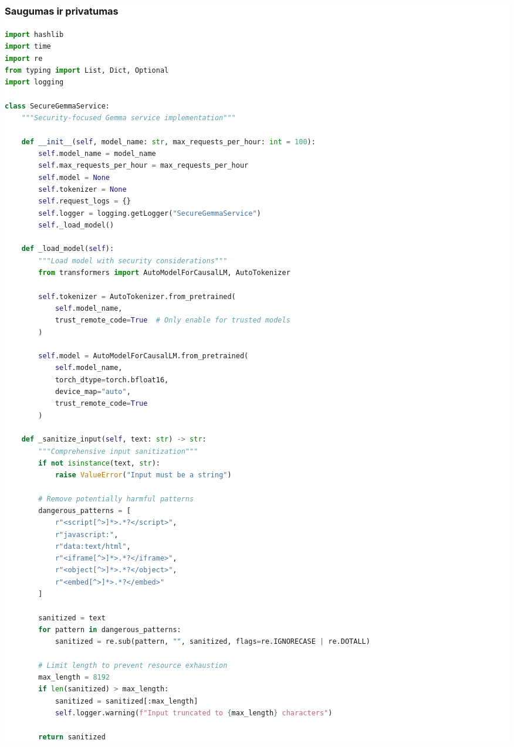 ### Saugumas ir privatumas  

```python
import hashlib
import time
import re
from typing import List, Dict, Optional
import logging

class SecureGemmaService:
    """Security-focused Gemma service implementation"""
    
    def __init__(self, model_name: str, max_requests_per_hour: int = 100):
        self.model_name = model_name
        self.max_requests_per_hour = max_requests_per_hour
        self.model = None
        self.tokenizer = None
        self.request_logs = {}
        self.logger = logging.getLogger("SecureGemmaService")
        self._load_model()
    
    def _load_model(self):
        """Load model with security considerations"""
        from transformers import AutoModelForCausalLM, AutoTokenizer
        
        self.tokenizer = AutoTokenizer.from_pretrained(
            self.model_name,
            trust_remote_code=True  # Only enable for trusted models
        )
        
        self.model = AutoModelForCausalLM.from_pretrained(
            self.model_name,
            torch_dtype=torch.bfloat16,
            device_map="auto",
            trust_remote_code=True
        )
    
    def _sanitize_input(self, text: str) -> str:
        """Comprehensive input sanitization"""
        if not isinstance(text, str):
            raise ValueError("Input must be a string")
        
        # Remove potentially harmful patterns
        dangerous_patterns = [
            r"<script[^>]*>.*?</script>",
            r"javascript:",
            r"data:text/html",
            r"<iframe[^>]*>.*?</iframe>",
            r"<object[^>]*>.*?</object>",
            r"<embed[^>]*>.*?</embed>"
        ]
        
        sanitized = text
        for pattern in dangerous_patterns:
            sanitized = re.sub(pattern, "", sanitized, flags=re.IGNORECASE | re.DOTALL)
        
        # Limit length to prevent resource exhaustion
        max_length = 8192
        if len(sanitized) > max_length:
            sanitized = sanitized[:max_length]
            self.logger.warning(f"Input truncated to {max_length} characters")
        
        return sanitized
```
